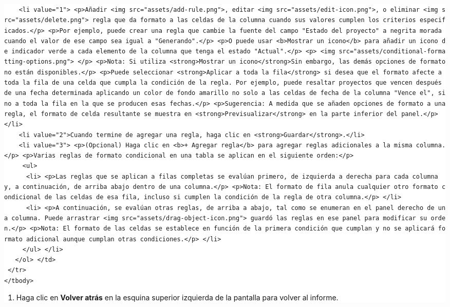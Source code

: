         <li value="1"> <p>Añadir <img src="assets/add-rule.png">, editar <img src="assets/edit-icon.png">, o eliminar <img src="assets/delete.png"> regla que da formato a las celdas de la columna cuando sus valores cumplen los criterios especificados.</p> <p>Por ejemplo, puede crear una regla que cambie la fuente del campo "Estado del proyecto" a negrita morada cuando el valor de ese campo sea igual a "Generando".</p> <p>O puede usar <b>Mostrar un icono</b> para añadir un icono de indicador verde a cada elemento de la columna que tenga el estado "Actual".</p> <p> <img src="assets/conditional-formatting-options.png"> </p> <p>Nota: Si utiliza <strong>Mostrar un icono</strong>Sin embargo, las demás opciones de formato no están disponibles.</p> <p>Puede seleccionar <strong>Aplicar a toda la fila</strong> si desea que el formato afecte a toda la fila de una celda que cumpla la condición de la regla. Por ejemplo, puede resaltar proyectos que vencen después de una fecha determinada aplicando un color de fondo amarillo no solo a las celdas de fecha de la columna "Vence el", sino a toda la fila en la que se producen esas fechas.</p> <p>Sugerencia: A medida que se añaden opciones de formato a una regla, el formato de celda resultante se muestra en <strong>Previsualizar</strong> en la parte inferior del panel.</p> </li> 
        <li value="2">Cuando termine de agregar una regla, haga clic en <strong>Guardar</strong>.</li> 
        <li value="3"> <p>(Opcional) Haga clic en <b>+ Agregar regla</b> para agregar reglas adicionales a la misma columna.</p> <p>Varias reglas de formato condicional en una tabla se aplican en el siguiente orden:</p> 
         <ul> 
          <li> <p>Las reglas que se aplican a filas completas se evalúan primero, de izquierda a derecha para cada columna y, a continuación, de arriba abajo dentro de una columna.</p> <p>Nota: El formato de fila anula cualquier otro formato condicional de las celdas de esa fila, incluso si cumplen la condición de la regla de otra columna.</p> </li> 
          <li> <p>A continuación, se evalúan otras reglas, de arriba a abajo, tal como se enumeran en el panel derecho de una columna. Puede arrastrar <img src="assets/drag-object-icon.png"> guardó las reglas en ese panel para modificar su orden.</p> <p>Nota: El formato de las celdas se establece en función de la primera condición que cumplan y no se aplicará formato adicional aunque cumplan otras condiciones.</p> </li> 
         </ul> </li> 
       </ol> </td> 
     </tr> 
    </tbody> 
   </table>

1. Haga clic en **Volver atrás** en la esquina superior izquierda de la pantalla para volver al informe.
